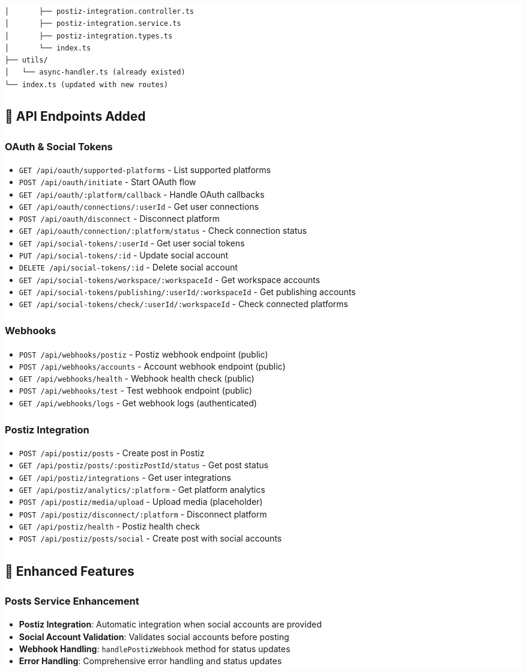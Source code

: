 ```
│       ├── postiz-integration.controller.ts
│       ├── postiz-integration.service.ts
│       ├── postiz-integration.types.ts
│       └── index.ts
├── utils/
│   └── async-handler.ts (already existed)
└── index.ts (updated with new routes)
```

## 🔌 API Endpoints Added

### OAuth & Social Tokens
- `GET /api/oauth/supported-platforms` - List supported platforms
- `POST /api/oauth/initiate` - Start OAuth flow
- `GET /api/oauth/:platform/callback` - Handle OAuth callbacks
- `GET /api/oauth/connections/:userId` - Get user connections
- `POST /api/oauth/disconnect` - Disconnect platform
- `GET /api/oauth/connection/:platform/status` - Check connection status
- `GET /api/social-tokens/:userId` - Get user social tokens
- `PUT /api/social-tokens/:id` - Update social account
- `DELETE /api/social-tokens/:id` - Delete social account
- `GET /api/social-tokens/workspace/:workspaceId` - Get workspace accounts
- `GET /api/social-tokens/publishing/:userId/:workspaceId` - Get publishing accounts
- `GET /api/social-tokens/check/:userId/:workspaceId` - Check connected platforms

### Webhooks
- `POST /api/webhooks/postiz` - Postiz webhook endpoint (public)
- `POST /api/webhooks/accounts` - Account webhook endpoint (public)
- `GET /api/webhooks/health` - Webhook health check (public)
- `POST /api/webhooks/test` - Test webhook endpoint (public)
- `GET /api/webhooks/logs` - Get webhook logs (authenticated)

### Postiz Integration
- `POST /api/postiz/posts` - Create post in Postiz
- `GET /api/postiz/posts/:postizPostId/status` - Get post status
- `GET /api/postiz/integrations` - Get user integrations
- `GET /api/postiz/analytics/:platform` - Get platform analytics
- `POST /api/postiz/media/upload` - Upload media (placeholder)
- `POST /api/postiz/disconnect/:platform` - Disconnect platform
- `GET /api/postiz/health` - Postiz health check
- `POST /api/postiz/posts/social` - Create post with social accounts

## 🔧 Enhanced Features

### Posts Service Enhancement
- **Postiz Integration**: Automatic integration when social accounts are provided
- **Social Account Validation**: Validates social accounts before posting
- **Webhook Handling**: `handlePostizWebhook` method for status updates
- **Error Handling**: Comprehensive error handling and status updates

